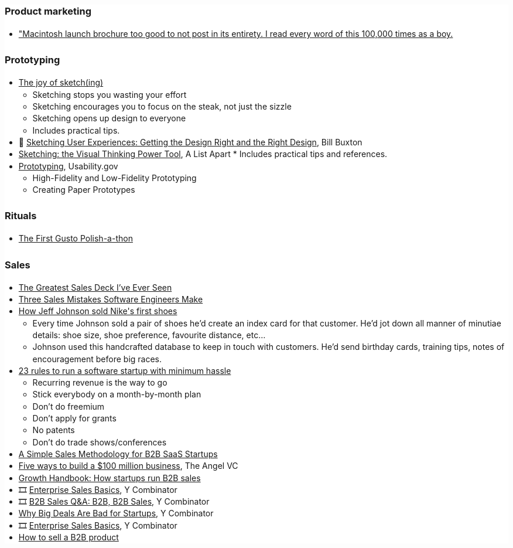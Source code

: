 ### Product marketing

- ["Macintosh launch brochure too good to not post in its entirety. I read every word of this 100,000 times as a boy.](https://twitter.com/tconrad/status/1750189593771770358?ck_subscriber_id=934271312)

### Prototyping

- [The joy of sketch(ing)](http://www.uxforthemasses.com/sketching/)
  - Sketching stops you wasting your effort
  - Sketching encourages you to focus on the steak, not just the sizzle
  - Sketching opens up design to everyone
  - Includes practical tips.
- 📖 [Sketching User Experiences: Getting the Design Right and the Right Design](https://www.amazon.com/Sketching-User-Experiences-Interactive-Technologies/dp/0123740371/ref=sr_1_2?keywords=Sketching+User+Experiences&qid=1574087092&sr=8-2#customerReviews), Bill Buxton
- [Sketching: the Visual Thinking Power Tool](https://alistapart.com/article/sketching-the-visual-thinking-power-tool/), A List Apart \* Includes practical tips and references.
- [Prototyping](https://www.usability.gov/how-to-and-tools/methods/prototyping.html), Usability.gov
  - High-Fidelity and Low-Fidelity Prototyping
  - Creating Paper Prototypes

### Rituals

- [The First Gusto Polish-a-thon](https://medium.com/gusto-design/the-first-gusto-polish-a-thon-dc18389112f6)

### Sales

- [The Greatest Sales Deck I’ve Ever Seen](https://medium.com/the-mission/the-greatest-sales-deck-ive-ever-seen-4f4ef3391ba0)
- [Three Sales Mistakes Software Engineers Make](https://www.tefter.io/bookmarks/52931/readable)
- [How Jeff Johnson sold Nike's first shoes](https://marketingexamples.com/direct/how-nike-sold-first-shoes)
  - Every time Johnson sold a pair of shoes he’d create an index card for that customer. He’d jot down all manner of minutiae details: shoe size, shoe preference, favourite distance, etc…
  - Johnson used this handcrafted database to keep in touch with customers. He’d send birthday cards, training tips, notes of encouragement before big races.
- [23 rules to run a software startup with minimum hassle](https://www.joisig.com/rules-software-startup-minimum-hassle)
  - Recurring revenue is the way to go
  - Stick everybody on a month-by-month plan
  - Don’t do freemium
  - Don’t apply for grants
  - No patents
  - Don’t do trade shows/conferences
- [A Simple Sales Methodology for B2B SaaS Startups](https://medium.com/strategic-content-marketing/a-simple-sales-methodology-for-b2b-saas-startups-bbc119247e1d)
- [Five ways to build a $100 million business](http://christophjanz.blogspot.com/2014/10/five-ways-to-build-100-million-business.html), The Angel VC
- [Growth Handbook: How startups run B2B sales](https://www.julian.com/guide/growth/b2b-sales)
- 🎞 [Enterprise Sales Basics](https://www.ycombinator.com/library/9y-enterprise-sales-basics), Y Combinator
- 🎞 [B2B Sales Q&A: B2B, B2B Sales](https://www.ycombinator.com/library/9o-b2b-sales-q-a), Y Combinator
- [Why Big Deals Are Bad for Startups](https://www.ycombinator.com/library/3O-why-big-deals-are-bad-for-startups), Y Combinator
- 🎞 [Enterprise Sales Basics](https://www.ycombinator.com/library/9y-enterprise-sales-basics), Y Combinator
- [How to sell a B2B product](https://calv.info/how-to-sell-b2b)
